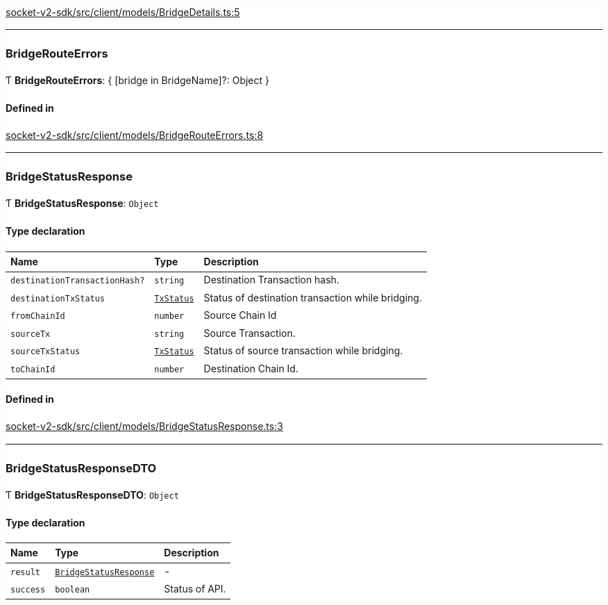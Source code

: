 [socket-v2-sdk/src/client/models/BridgeDetails.ts:5](https://github.com/SocketDotTech/socket-v2-sdk/blob/91d9fe3/src/client/models/BridgeDetails.ts#L5)

---

### BridgeRouteErrors

Ƭ **BridgeRouteErrors**: { [bridge in BridgeName]?: Object }

#### Defined in

[socket-v2-sdk/src/client/models/BridgeRouteErrors.ts:8](https://github.com/SocketDotTech/socket-v2-sdk/blob/91d9fe3/src/client/models/BridgeRouteErrors.ts#L8)

---

### BridgeStatusResponse

Ƭ **BridgeStatusResponse**: `Object`

#### Type declaration

| Name                          | Type                            | Description                                       |
| :---------------------------- | :------------------------------ | :------------------------------------------------ |
| `destinationTransactionHash?` | `string`                        | Destination Transaction hash.                     |
| `destinationTxStatus`         | [`TxStatus`](enums/TxStatus.md) | Status of destination transaction while bridging. |
| `fromChainId`                 | `number`                        | Source Chain Id                                   |
| `sourceTx`                    | `string`                        | Source Transaction.                               |
| `sourceTxStatus`              | [`TxStatus`](enums/TxStatus.md) | Status of source transaction while bridging.      |
| `toChainId`                   | `number`                        | Destination Chain Id.                             |

#### Defined in

[socket-v2-sdk/src/client/models/BridgeStatusResponse.ts:3](https://github.com/SocketDotTech/socket-v2-sdk/blob/91d9fe3/src/client/models/BridgeStatusResponse.ts#L3)

---

### BridgeStatusResponseDTO

Ƭ **BridgeStatusResponseDTO**: `Object`

#### Type declaration

| Name      | Type                                                    | Description    |
| :-------- | :------------------------------------------------------ | :------------- |
| `result`  | [`BridgeStatusResponse`](types.md#bridgestatusresponse) | -              |
| `success` | `boolean`                                               | Status of API. |
